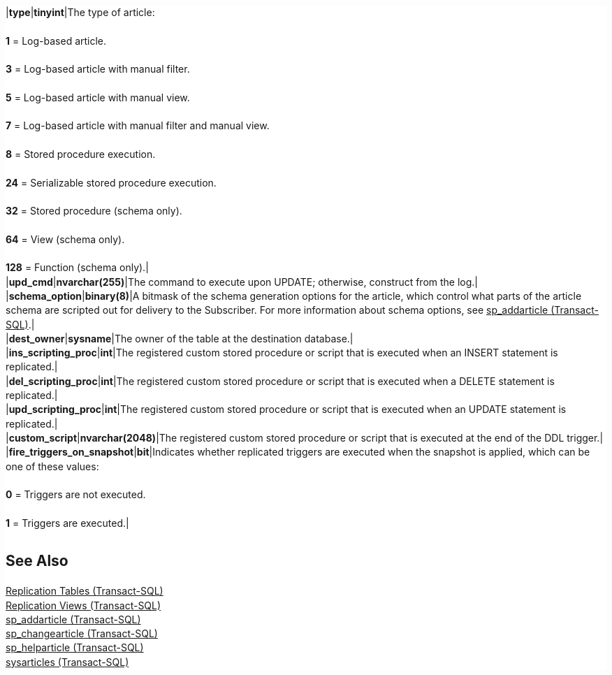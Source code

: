 |**type**|**tinyint**|The type of article:<br /><br /> **1** = Log-based article.<br /><br /> **3** = Log-based article with manual filter.<br /><br /> **5** = Log-based article with manual view.<br /><br /> **7** = Log-based article with manual filter and manual view.<br /><br /> **8** = Stored procedure execution.<br /><br /> **24** = Serializable stored procedure execution.<br /><br /> **32** = Stored procedure (schema only).<br /><br /> **64** = View (schema only).<br /><br /> **128** = Function (schema only).|  
|**upd_cmd**|**nvarchar(255)**|The command to execute upon UPDATE; otherwise, construct from the log.|  
|**schema_option**|**binary(8)**|A bitmask of the schema generation options for the article, which control what parts of the article schema are scripted out for delivery to the Subscriber. For more information about schema options, see [sp_addarticle &#40;Transact-SQL&#41;](../../relational-databases/system-stored-procedures/sp-addarticle-transact-sql.md).|  
|**dest_owner**|**sysname**|The owner of the table at the destination database.|  
|**ins_scripting_proc**|**int**|The registered custom stored procedure or script that is executed when an INSERT statement is replicated.|  
|**del_scripting_proc**|**int**|The registered custom stored procedure or script that is executed when a DELETE statement is replicated.|  
|**upd_scripting_proc**|**int**|The registered custom stored procedure or script that is executed when an UPDATE statement is replicated.|  
|**custom_script**|**nvarchar(2048)**|The registered custom stored procedure or script that is executed at the end of the DDL trigger.|  
|**fire_triggers_on_snapshot**|**bit**|Indicates whether replicated triggers are executed when the snapshot is applied, which can be one of these values:<br /><br /> **0** = Triggers are not executed.<br /><br /> **1** = Triggers are executed.|  
  
## See Also  
 [Replication Tables &#40;Transact-SQL&#41;](../../relational-databases/system-tables/replication-tables-transact-sql.md)   
 [Replication Views &#40;Transact-SQL&#41;](../../relational-databases/system-views/replication-views-transact-sql.md)   
 [sp_addarticle &#40;Transact-SQL&#41;](../../relational-databases/system-stored-procedures/sp-addarticle-transact-sql.md)   
 [sp_changearticle &#40;Transact-SQL&#41;](../../relational-databases/system-stored-procedures/sp-changearticle-transact-sql.md)   
 [sp_helparticle &#40;Transact-SQL&#41;](../../relational-databases/system-stored-procedures/sp-helparticle-transact-sql.md)   
 [sysarticles &#40;Transact-SQL&#41;](../../relational-databases/system-tables/sysarticles-transact-sql.md)  
  
  

